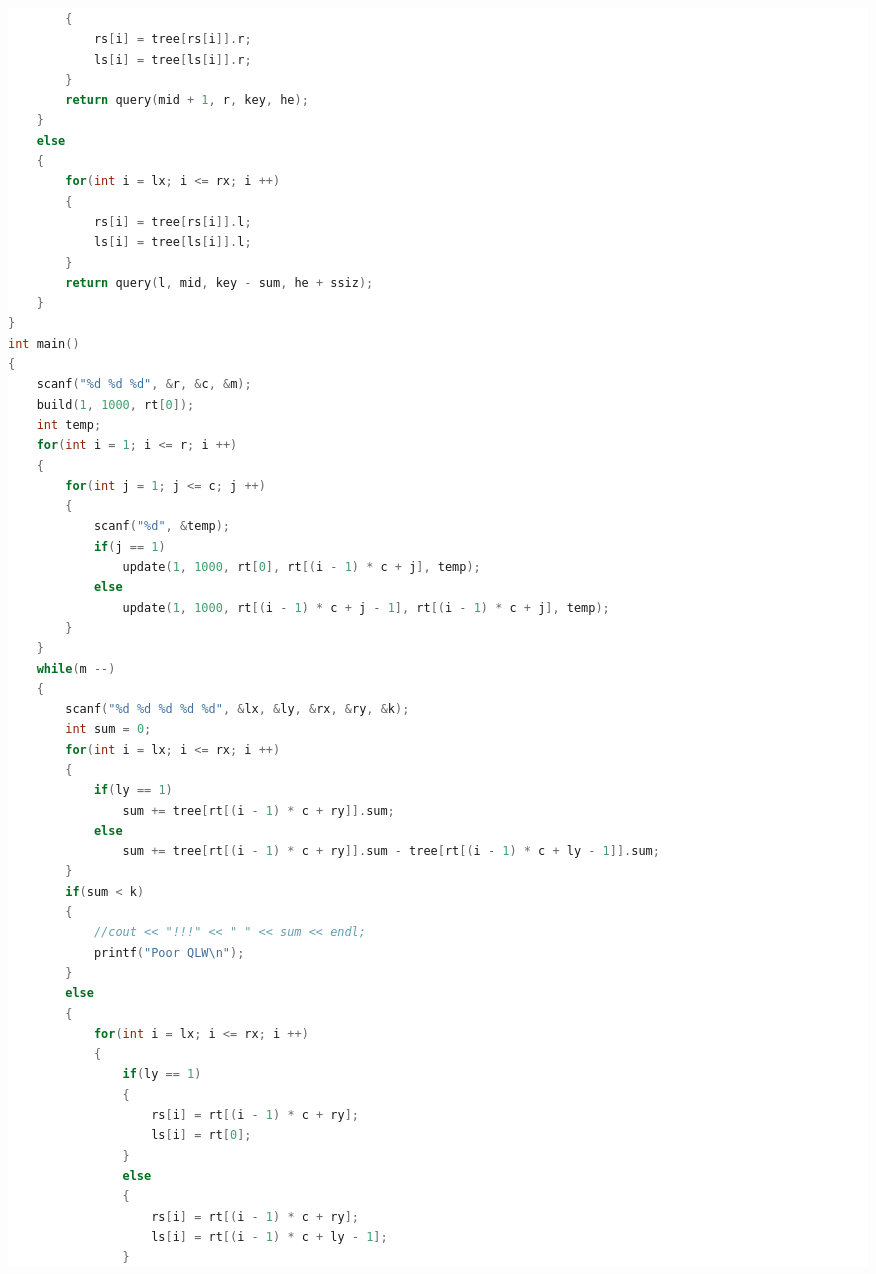 ```c
        {
            rs[i] = tree[rs[i]].r;
            ls[i] = tree[ls[i]].r;
        }
        return query(mid + 1, r, key, he);
    }
    else
    {
        for(int i = lx; i <= rx; i ++)
        {
            rs[i] = tree[rs[i]].l;
            ls[i] = tree[ls[i]].l;
        }
        return query(l, mid, key - sum, he + ssiz);
    }
}
int main()
{
    scanf("%d %d %d", &r, &c, &m);
    build(1, 1000, rt[0]);
    int temp;
    for(int i = 1; i <= r; i ++)
    {
        for(int j = 1; j <= c; j ++)
        {
            scanf("%d", &temp);
            if(j == 1)
                update(1, 1000, rt[0], rt[(i - 1) * c + j], temp);
            else
                update(1, 1000, rt[(i - 1) * c + j - 1], rt[(i - 1) * c + j], temp);
        }
    }
    while(m --)
    {
        scanf("%d %d %d %d %d", &lx, &ly, &rx, &ry, &k);
        int sum = 0;
        for(int i = lx; i <= rx; i ++)
        {
            if(ly == 1)
                sum += tree[rt[(i - 1) * c + ry]].sum;
            else
                sum += tree[rt[(i - 1) * c + ry]].sum - tree[rt[(i - 1) * c + ly - 1]].sum;
        }
        if(sum < k)
        {
            //cout << "!!!" << " " << sum << endl;
            printf("Poor QLW\n");
        }
        else
        {
            for(int i = lx; i <= rx; i ++)
            {
                if(ly == 1)
                {
                    rs[i] = rt[(i - 1) * c + ry];
                    ls[i] = rt[0];
                }
                else
                {
                    rs[i] = rt[(i - 1) * c + ry];
                    ls[i] = rt[(i - 1) * c + ly - 1];
                }

```